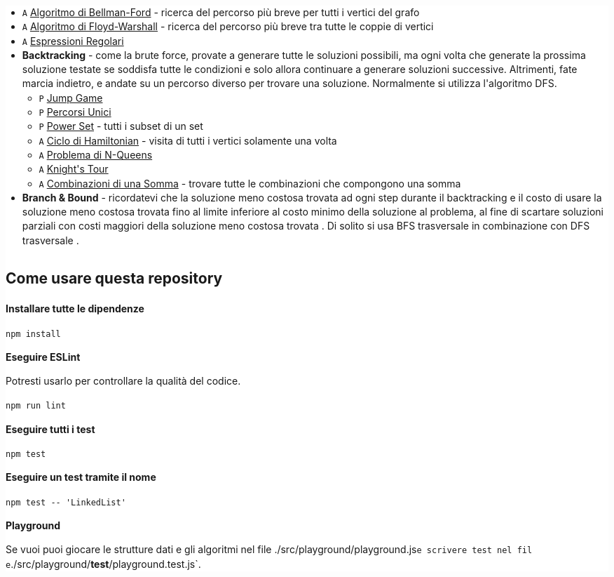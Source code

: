   - `A` [Algoritmo di Bellman-Ford](src/algorithms/graph/bellman-ford) - ricerca del percorso più breve per tutti i vertici del grafo
  - `A` [Algoritmo di Floyd-Warshall](src/algorithms/graph/floyd-warshall) - ricerca del percorso più breve tra tutte le coppie di vertici
  - `A` [Espressioni Regolari](src/algorithms/string/regular-expression-matching)
- **Backtracking** - come la brute force, provate a generare tutte le soluzioni possibili, ma ogni volta che generate la prossima soluzione testate se soddisfa tutte le condizioni e solo allora continuare a generare soluzioni successive. Altrimenti, fate marcia indietro, e andate su un percorso diverso per trovare una soluzione. Normalmente si utilizza l'algoritmo DFS.
  - `P` [Jump Game](src/algorithms/uncategorized/jump-game)
  - `P` [Percorsi Unici](src/algorithms/uncategorized/unique-paths)
  - `P` [Power Set](src/algorithms/sets/power-set) - tutti i subset di un set
  - `A` [Ciclo di Hamiltonian](src/algorithms/graph/hamiltonian-cycle) - visita di tutti i vertici solamente una volta
  - `A` [Problema di N-Queens](src/algorithms/uncategorized/n-queens)
  - `A` [Knight's Tour](src/algorithms/uncategorized/knight-tour)
  - `A` [Combinazioni di una Somma](src/algorithms/sets/combination-sum) - trovare tutte le combinazioni che compongono una somma
- **Branch & Bound** - ricordatevi che la soluzione meno costosa trovata ad ogni step durante il backtracking e
  il costo di usare la soluzione meno costosa trovata fino al limite inferiore al costo minimo della soluzione al problema,
  al fine di scartare soluzioni parziali con costi maggiori della soluzione meno costosa trovata .
  Di solito si usa BFS trasversale in combinazione con DFS trasversale .

## Come usare questa repository

**Installare tutte le dipendenze**

```
npm install
```

**Eseguire ESLint**

Potresti usarlo per controllare la qualità del codice.

```
npm run lint
```

**Eseguire tutti i test**

```
npm test
```

**Eseguire un test tramite il nome**

```
npm test -- 'LinkedList'
```

**Playground**

Se vuoi puoi giocare le strutture dati e gli algoritmi nel file ./src/playground/playground.js`e scrivere test nel file`./src/playground/**test**/playground.test.js`.
